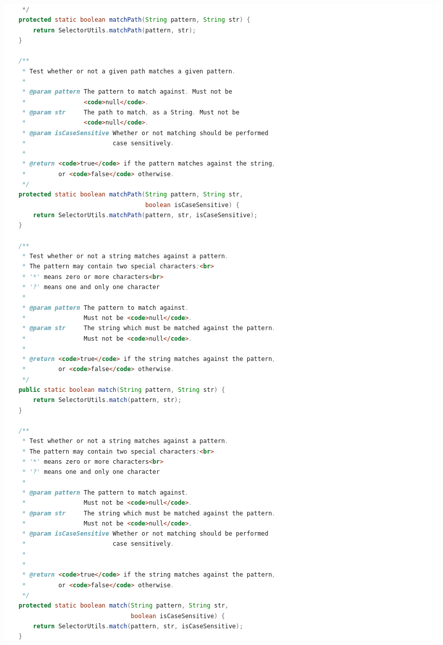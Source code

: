 ```java
     */
    protected static boolean matchPath(String pattern, String str) {
        return SelectorUtils.matchPath(pattern, str);
    }

    /**
     * Test whether or not a given path matches a given pattern.
     *
     * @param pattern The pattern to match against. Must not be
     *                <code>null</code>.
     * @param str     The path to match, as a String. Must not be
     *                <code>null</code>.
     * @param isCaseSensitive Whether or not matching should be performed
     *                        case sensitively.
     *
     * @return <code>true</code> if the pattern matches against the string,
     *         or <code>false</code> otherwise.
     */
    protected static boolean matchPath(String pattern, String str,
                                       boolean isCaseSensitive) {
        return SelectorUtils.matchPath(pattern, str, isCaseSensitive);
    }

    /**
     * Test whether or not a string matches against a pattern.
     * The pattern may contain two special characters:<br>
     * '*' means zero or more characters<br>
     * '?' means one and only one character
     *
     * @param pattern The pattern to match against.
     *                Must not be <code>null</code>.
     * @param str     The string which must be matched against the pattern.
     *                Must not be <code>null</code>.
     *
     * @return <code>true</code> if the string matches against the pattern,
     *         or <code>false</code> otherwise.
     */
    public static boolean match(String pattern, String str) {
        return SelectorUtils.match(pattern, str);
    }

    /**
     * Test whether or not a string matches against a pattern.
     * The pattern may contain two special characters:<br>
     * '*' means zero or more characters<br>
     * '?' means one and only one character
     *
     * @param pattern The pattern to match against.
     *                Must not be <code>null</code>.
     * @param str     The string which must be matched against the pattern.
     *                Must not be <code>null</code>.
     * @param isCaseSensitive Whether or not matching should be performed
     *                        case sensitively.
     *
     *
     * @return <code>true</code> if the string matches against the pattern,
     *         or <code>false</code> otherwise.
     */
    protected static boolean match(String pattern, String str,
                                   boolean isCaseSensitive) {
        return SelectorUtils.match(pattern, str, isCaseSensitive);
    }

```